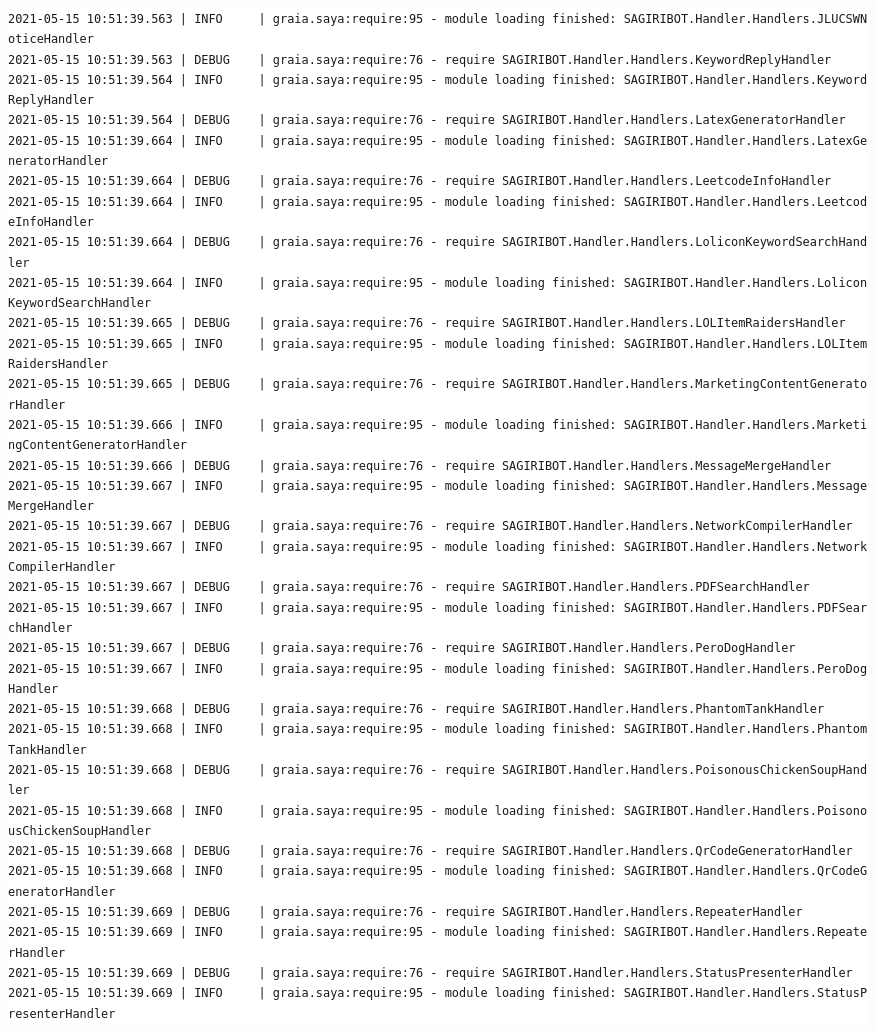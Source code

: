 ```text
2021-05-15 10:51:39.563 | INFO     | graia.saya:require:95 - module loading finished: SAGIRIBOT.Handler.Handlers.JLUCSWNoticeHandler
2021-05-15 10:51:39.563 | DEBUG    | graia.saya:require:76 - require SAGIRIBOT.Handler.Handlers.KeywordReplyHandler
2021-05-15 10:51:39.564 | INFO     | graia.saya:require:95 - module loading finished: SAGIRIBOT.Handler.Handlers.KeywordReplyHandler
2021-05-15 10:51:39.564 | DEBUG    | graia.saya:require:76 - require SAGIRIBOT.Handler.Handlers.LatexGeneratorHandler
2021-05-15 10:51:39.664 | INFO     | graia.saya:require:95 - module loading finished: SAGIRIBOT.Handler.Handlers.LatexGeneratorHandler
2021-05-15 10:51:39.664 | DEBUG    | graia.saya:require:76 - require SAGIRIBOT.Handler.Handlers.LeetcodeInfoHandler
2021-05-15 10:51:39.664 | INFO     | graia.saya:require:95 - module loading finished: SAGIRIBOT.Handler.Handlers.LeetcodeInfoHandler
2021-05-15 10:51:39.664 | DEBUG    | graia.saya:require:76 - require SAGIRIBOT.Handler.Handlers.LoliconKeywordSearchHandler
2021-05-15 10:51:39.664 | INFO     | graia.saya:require:95 - module loading finished: SAGIRIBOT.Handler.Handlers.LoliconKeywordSearchHandler
2021-05-15 10:51:39.665 | DEBUG    | graia.saya:require:76 - require SAGIRIBOT.Handler.Handlers.LOLItemRaidersHandler
2021-05-15 10:51:39.665 | INFO     | graia.saya:require:95 - module loading finished: SAGIRIBOT.Handler.Handlers.LOLItemRaidersHandler
2021-05-15 10:51:39.665 | DEBUG    | graia.saya:require:76 - require SAGIRIBOT.Handler.Handlers.MarketingContentGeneratorHandler
2021-05-15 10:51:39.666 | INFO     | graia.saya:require:95 - module loading finished: SAGIRIBOT.Handler.Handlers.MarketingContentGeneratorHandler
2021-05-15 10:51:39.666 | DEBUG    | graia.saya:require:76 - require SAGIRIBOT.Handler.Handlers.MessageMergeHandler
2021-05-15 10:51:39.667 | INFO     | graia.saya:require:95 - module loading finished: SAGIRIBOT.Handler.Handlers.MessageMergeHandler
2021-05-15 10:51:39.667 | DEBUG    | graia.saya:require:76 - require SAGIRIBOT.Handler.Handlers.NetworkCompilerHandler
2021-05-15 10:51:39.667 | INFO     | graia.saya:require:95 - module loading finished: SAGIRIBOT.Handler.Handlers.NetworkCompilerHandler
2021-05-15 10:51:39.667 | DEBUG    | graia.saya:require:76 - require SAGIRIBOT.Handler.Handlers.PDFSearchHandler
2021-05-15 10:51:39.667 | INFO     | graia.saya:require:95 - module loading finished: SAGIRIBOT.Handler.Handlers.PDFSearchHandler
2021-05-15 10:51:39.667 | DEBUG    | graia.saya:require:76 - require SAGIRIBOT.Handler.Handlers.PeroDogHandler
2021-05-15 10:51:39.667 | INFO     | graia.saya:require:95 - module loading finished: SAGIRIBOT.Handler.Handlers.PeroDogHandler
2021-05-15 10:51:39.668 | DEBUG    | graia.saya:require:76 - require SAGIRIBOT.Handler.Handlers.PhantomTankHandler
2021-05-15 10:51:39.668 | INFO     | graia.saya:require:95 - module loading finished: SAGIRIBOT.Handler.Handlers.PhantomTankHandler
2021-05-15 10:51:39.668 | DEBUG    | graia.saya:require:76 - require SAGIRIBOT.Handler.Handlers.PoisonousChickenSoupHandler
2021-05-15 10:51:39.668 | INFO     | graia.saya:require:95 - module loading finished: SAGIRIBOT.Handler.Handlers.PoisonousChickenSoupHandler
2021-05-15 10:51:39.668 | DEBUG    | graia.saya:require:76 - require SAGIRIBOT.Handler.Handlers.QrCodeGeneratorHandler
2021-05-15 10:51:39.668 | INFO     | graia.saya:require:95 - module loading finished: SAGIRIBOT.Handler.Handlers.QrCodeGeneratorHandler
2021-05-15 10:51:39.669 | DEBUG    | graia.saya:require:76 - require SAGIRIBOT.Handler.Handlers.RepeaterHandler
2021-05-15 10:51:39.669 | INFO     | graia.saya:require:95 - module loading finished: SAGIRIBOT.Handler.Handlers.RepeaterHandler
2021-05-15 10:51:39.669 | DEBUG    | graia.saya:require:76 - require SAGIRIBOT.Handler.Handlers.StatusPresenterHandler
2021-05-15 10:51:39.669 | INFO     | graia.saya:require:95 - module loading finished: SAGIRIBOT.Handler.Handlers.StatusPresenterHandler
```